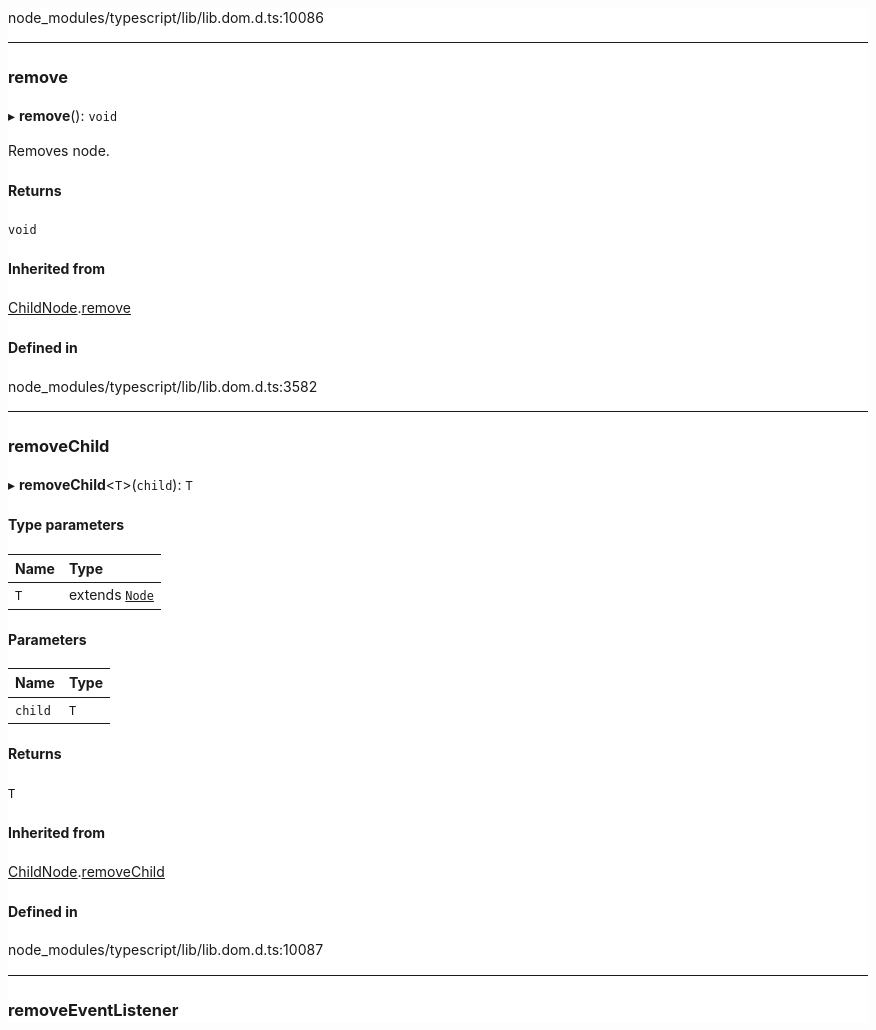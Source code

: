 node_modules/typescript/lib/lib.dom.d.ts:10086

___

### remove

▸ **remove**(): `void`

Removes node.

#### Returns

`void`

#### Inherited from

[ChildNode](input._internal_.ChildNode.md).[remove](input._internal_.ChildNode.md#remove)

#### Defined in

node_modules/typescript/lib/lib.dom.d.ts:3582

___

### removeChild

▸ **removeChild**<`T`\>(`child`): `T`

#### Type parameters

| Name | Type |
| :------ | :------ |
| `T` | extends [`Node`](../modules/input._internal_.md#node) |

#### Parameters

| Name | Type |
| :------ | :------ |
| `child` | `T` |

#### Returns

`T`

#### Inherited from

[ChildNode](input._internal_.ChildNode.md).[removeChild](input._internal_.ChildNode.md#removechild)

#### Defined in

node_modules/typescript/lib/lib.dom.d.ts:10087

___

### removeEventListener
